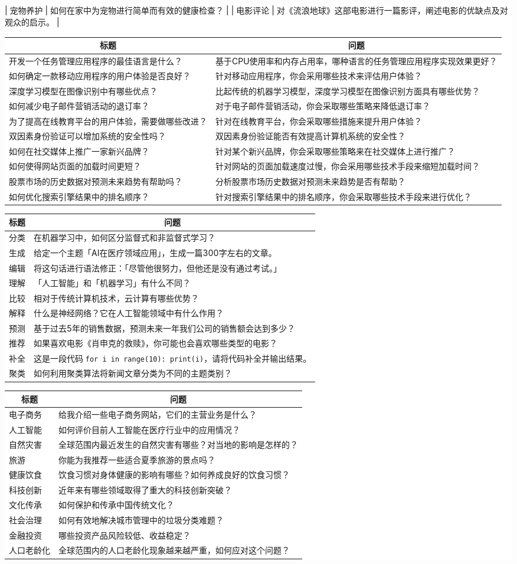 | 宠物养护                   | 如何在家中为宠物进行简单而有效的健康检查？                                                                                                                                                                                                                                                                                                                                                                                                                                                                                                                                                                                                                                                                                                                                                                                                                                                                                                                                                                                                                                  |
| 电影评论                   | 对《流浪地球》这部电影进行一篇影评，阐述电影的优缺点及对观众的启示。                                                                                                                                                                                                                                                                                                                                                                                                                                                                                                                                                                                                                                                                                                                                                                                                                                                                                                                                                                                                        |

| 标题 | 问题 |
| --- | --- |
| 开发一个任务管理应用程序的最佳语言是什么？ | 基于CPU使用率和内存占用率，哪种语言的任务管理应用程序实现效果更好？ |
| 如何确定一款移动应用程序的用户体验是否良好？ | 针对移动应用程序，你会采用哪些技术来评估用户体验？ |
| 深度学习模型在图像识别中有哪些优点？ | 比起传统的机器学习模型，深度学习模型在图像识别方面具有哪些优势？ |
| 如何减少电子邮件营销活动的退订率？ | 对于电子邮件营销活动，你会采取哪些策略来降低退订率？ |
| 为了提高在线教育平台的用户体验，需要做哪些改进？ | 针对在线教育平台，你会采取哪些措施来提升用户体验？ |
| 双因素身份验证可以增加系统的安全性吗？ | 双因素身份验证能否有效提高计算机系统的安全性？ |
| 如何在社交媒体上推广一家新兴品牌？ | 针对某个新兴品牌，你会采取哪些策略来在社交媒体上进行推广？ |
| 如何使得网站页面的加载时间更短？ | 针对网站的页面加载速度过慢，你会采用哪些技术手段来缩短加载时间？ |
| 股票市场的历史数据对预测未来趋势有帮助吗？ | 分析股票市场历史数据对预测未来趋势是否有帮助？ |
| 如何优化搜索引擎结果中的排名顺序？ | 针对搜索引擎结果中的排名顺序，你会采取哪些技术手段来进行优化？ |

| 标题 | 问题 |
| ---- | ---- |
| 分类 | 在机器学习中，如何区分监督式和非监督式学习？ |
| 生成 | 给定一个主题「AI在医疗领域应用」，生成一篇300字左右的文章。 |
| 编辑 | 将这句话进行语法修正：「尽管他很努力，但他还是没有通过考试。」 |
| 理解 | 「人工智能」和「机器学习」有什么不同？ |
| 比较 | 相对于传统计算机技术，云计算有哪些优势？ |
| 解释 | 什么是神经网络？它在人工智能领域中有什么作用？ |
| 预测 | 基于过去5年的销售数据，预测未来一年我们公司的销售额会达到多少？ |
| 推荐 | 如果喜欢电影《肖申克的救赎》，你可能也会喜欢哪些类型的电影？ |
| 补全 | 这是一段代码 ``` for i in range(10): print(i) ```，请将代码补全并输出结果。 |
| 聚类 | 如何利用聚类算法将新闻文章分类为不同的主题类别？ |

|标题|问题|
|---|---|
|电子商务|给我介绍一些电子商务网站，它们的主营业务是什么？|
|人工智能|如何评价目前人工智能在医疗行业中的应用情况？|
|自然灾害|全球范围内最近发生的自然灾害有哪些？对当地的影响是怎样的？|
|旅游|你能为我推荐一些适合夏季旅游的景点吗？|
|健康饮食|饮食习惯对身体健康的影响有哪些？如何养成良好的饮食习惯？|
|科技创新|近年来有哪些领域取得了重大的科技创新突破？|
|文化传承|如何保护和传承中国传统文化？|
|社会治理|如何有效地解决城市管理中的垃圾分类难题？|
|金融投资|哪些投资产品风险较低、收益稳定？|
|人口老龄化|全球范围内的人口老龄化现象越来越严重，如何应对这个问题？|
